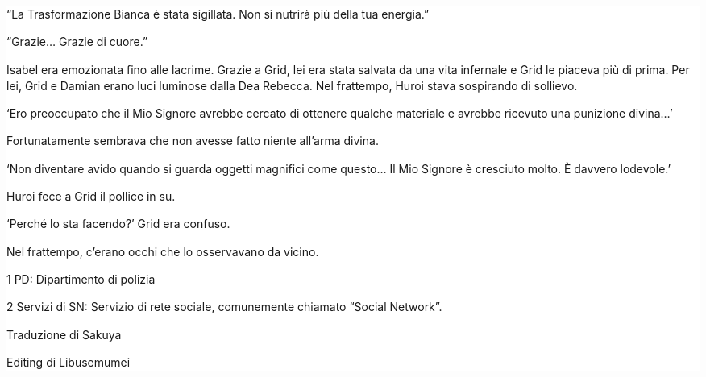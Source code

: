 
“La Trasformazione Bianca è stata sigillata. Non si nutrirà più della tua energia.”


“Grazie… Grazie di cuore.”


Isabel era emozionata fino alle lacrime. Grazie a Grid, lei era stata salvata da una vita infernale e Grid le piaceva più di prima. Per lei, Grid e Damian erano luci luminose dalla Dea Rebecca. Nel frattempo, Huroi stava sospirando di sollievo.


‘Ero preoccupato che il Mio Signore avrebbe cercato di ottenere qualche materiale e avrebbe ricevuto una punizione divina…’


Fortunatamente sembrava che non avesse fatto niente all’arma divina.


‘Non diventare avido quando si guarda oggetti magnifici come questo… Il Mio Signore è cresciuto molto. È davvero lodevole.’


Huroi fece a Grid il pollice in su.


‘Perché lo sta facendo?’ Grid era confuso.


Nel frattempo, c’erano occhi che lo osservavano da vicino. 


1 PD: Dipartimento di polizia


2 Servizi di SN: Servizio di rete sociale, comunemente chiamato “Social Network”. 






Traduzione di Sakuya 


Editing di Libusemumei
                        





